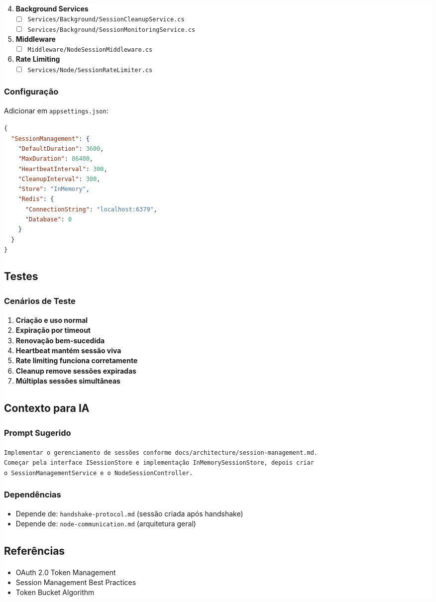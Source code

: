 4. **Background Services**
   - [ ] `Services/Background/SessionCleanupService.cs`
   - [ ] `Services/Background/SessionMonitoringService.cs`

5. **Middleware**
   - [ ] `Middleware/NodeSessionMiddleware.cs`

6. **Rate Limiting**
   - [ ] `Services/Node/SessionRateLimiter.cs`

### Configuração

Adicionar em `appsettings.json`:

```json
{
  "SessionManagement": {
    "DefaultDuration": 3600,
    "MaxDuration": 86400,
    "HeartbeatInterval": 300,
    "CleanupInterval": 300,
    "Store": "InMemory",
    "Redis": {
      "ConnectionString": "localhost:6379",
      "Database": 0
    }
  }
}
```

## Testes

### Cenários de Teste

1. **Criação e uso normal**
2. **Expiração por timeout**
3. **Renovação bem-sucedida**
4. **Heartbeat mantém sessão viva**
5. **Rate limiting funciona corretamente**
6. **Cleanup remove sessões expiradas**
7. **Múltiplas sessões simultâneas**

## Contexto para IA

### Prompt Sugerido

```
Implementar o gerenciamento de sessões conforme docs/architecture/session-management.md.
Começar pela interface ISessionStore e implementação InMemorySessionStore, depois criar
o SessionManagementService e o NodeSessionController.
```

### Dependências
- Depende de: `handshake-protocol.md` (sessão criada após handshake)
- Depende de: `node-communication.md` (arquitetura geral)

## Referências

- OAuth 2.0 Token Management
- Session Management Best Practices
- Token Bucket Algorithm
